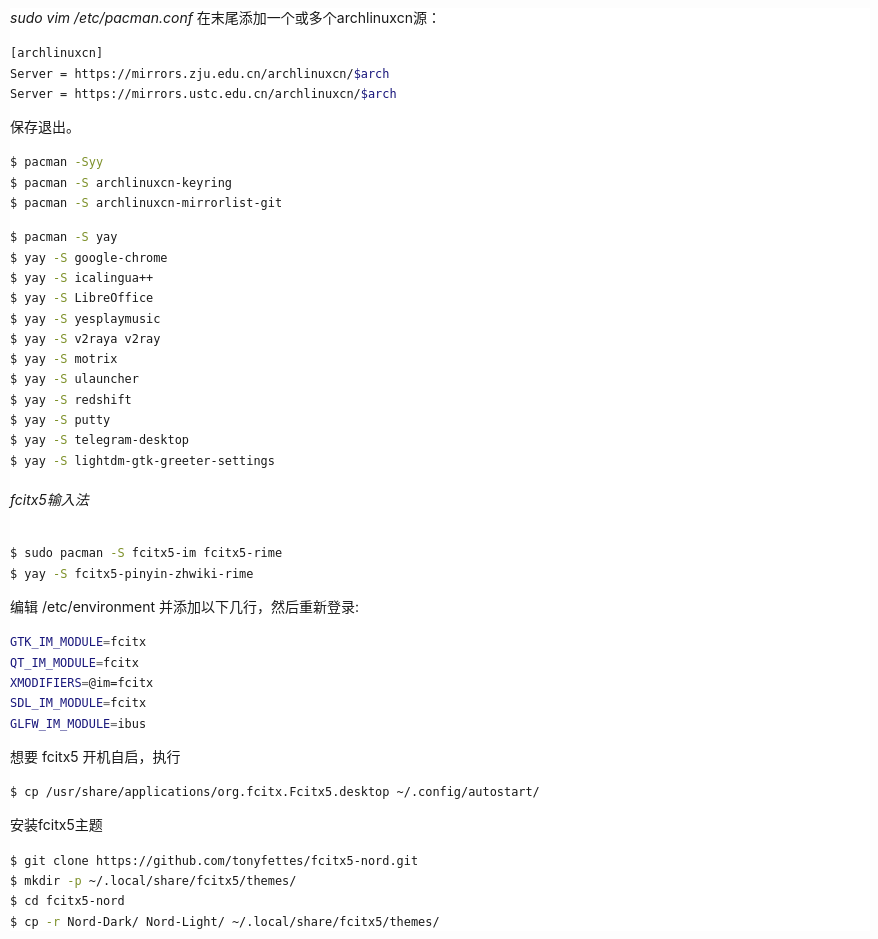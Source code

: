 *sudo vim /etc/pacman.conf*  在末尾添加一个或多个archlinuxcn源：

```bash
[archlinuxcn]
Server = https://mirrors.zju.edu.cn/archlinuxcn/$arch
Server = https://mirrors.ustc.edu.cn/archlinuxcn/$arch
```

保存退出。

```bash
$ pacman -Syy
$ pacman -S archlinuxcn-keyring
$ pacman -S archlinuxcn-mirrorlist-git
```

```bash
$ pacman -S yay
$ yay -S google-chrome
$ yay -S icalingua++
$ yay -S LibreOffice
$ yay -S yesplaymusic
$ yay -S v2raya v2ray
$ yay -S motrix
$ yay -S ulauncher
$ yay -S redshift
$ yay -S putty
$ yay -S telegram-desktop
$ yay -S lightdm-gtk-greeter-settings
```

###### fcitx5输入法

```bash
$ sudo pacman -S fcitx5-im fcitx5-rime
$ yay -S fcitx5-pinyin-zhwiki-rime
```

编辑 /etc/environment 并添加以下几行，然后重新登录: 

```bash
GTK_IM_MODULE=fcitx
QT_IM_MODULE=fcitx
XMODIFIERS=@im=fcitx
SDL_IM_MODULE=fcitx
GLFW_IM_MODULE=ibus
```

想要 fcitx5 开机自启，执行

```bash
$ cp /usr/share/applications/org.fcitx.Fcitx5.desktop ~/.config/autostart/
```

安装fcitx5主题

```bash
$ git clone https://github.com/tonyfettes/fcitx5-nord.git
$ mkdir -p ~/.local/share/fcitx5/themes/
$ cd fcitx5-nord
$ cp -r Nord-Dark/ Nord-Light/ ~/.local/share/fcitx5/themes/
```
